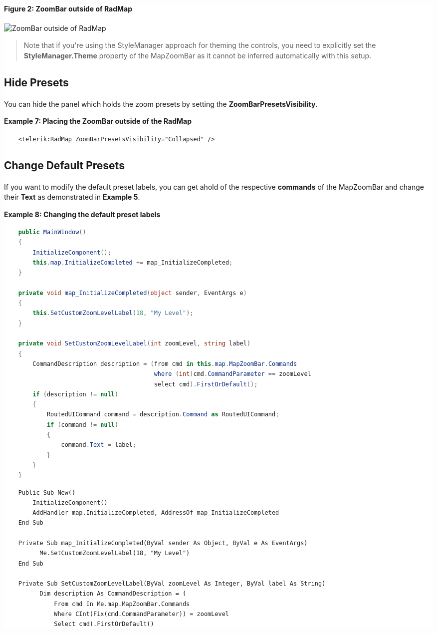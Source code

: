 #### Figure 2: ZoomBar outside of RadMap

![ZoomBar outside of RadMap](images/radmap-features-zooming-2.png)

>Note that if you're using the StyleManager approach for theming the controls, you need to explicitly set the **StyleManager.Theme** property of the MapZoomBar as it cannot be inferred automatically with this setup.

## Hide Presets

You can hide the panel which holds the zoom presets by setting the **ZoomBarPresetsVisibility**.

__Example 7: Placing the ZoomBar outside of the RadMap__
```XAML
	<telerik:RadMap ZoomBarPresetsVisibility="Collapsed" />
```

## Change Default Presets

If you want to modify the default preset labels, you can get ahold of the respective **commands** of the MapZoomBar and change their **Text** as demonstrated in **Example 5**.

__Example 8: Changing the default preset labels__
```C#
	public MainWindow()
    {
        InitializeComponent();
        this.map.InitializeCompleted += map_InitializeCompleted;
    }

    private void map_InitializeCompleted(object sender, EventArgs e)
    {
        this.SetCustomZoomLevelLabel(18, "My Level");
    }

    private void SetCustomZoomLevelLabel(int zoomLevel, string label)
    {
        CommandDescription description = (from cmd in this.map.MapZoomBar.Commands
                                          where (int)cmd.CommandParameter == zoomLevel
                                          select cmd).FirstOrDefault();
        if (description != null)
        {
            RoutedUICommand command = description.Command as RoutedUICommand;
            if (command != null)
            {
                command.Text = label;
            }
        }
    }
```
```VB.NET
	Public Sub New()
		InitializeComponent()
		AddHandler map.InitializeCompleted, AddressOf map_InitializeCompleted
	End Sub
	
	Private Sub map_InitializeCompleted(ByVal sender As Object, ByVal e As EventArgs)
		  Me.SetCustomZoomLevelLabel(18, "My Level")
	End Sub
	
	Private Sub SetCustomZoomLevelLabel(ByVal zoomLevel As Integer, ByVal label As String)
		  Dim description As CommandDescription = (
			  From cmd In Me.map.MapZoomBar.Commands
			  Where CInt(Fix(cmd.CommandParameter)) = zoomLevel
			  Select cmd).FirstOrDefault()
```